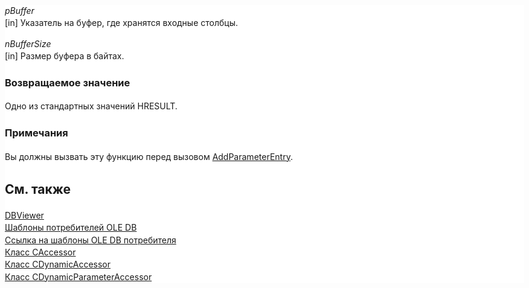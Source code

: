  *pBuffer*  
 [in] Указатель на буфер, где хранятся входные столбцы.  
  
 *nBufferSize*  
 [in] Размер буфера в байтах.  
  
### <a name="return-value"></a>Возвращаемое значение  
 Одно из стандартных значений HRESULT.  
  
### <a name="remarks"></a>Примечания  
 Вы должны вызвать эту функцию перед вызовом [AddParameterEntry](../../data/oledb/cmanualaccessor-addparameterentry.md).

## <a name="see-also"></a>См. также  
 [DBViewer](../../visual-cpp-samples.md)   
 [Шаблоны потребителей OLE DB](../../data/oledb/ole-db-consumer-templates-cpp.md)   
 [Ссылка на шаблоны OLE DB потребителя](../../data/oledb/ole-db-consumer-templates-reference.md)   
 [Класс CAccessor](../../data/oledb/caccessor-class.md)   
 [Класс CDynamicAccessor](../../data/oledb/cdynamicaccessor-class.md)   
 [Класс CDynamicParameterAccessor](../../data/oledb/cdynamicparameteraccessor-class.md)